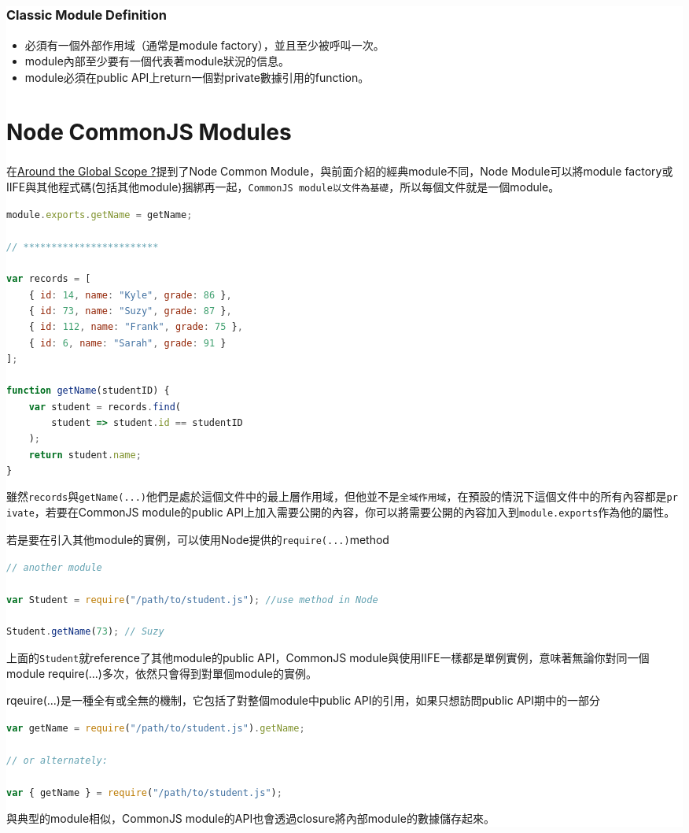 ### Classic Module Definition
- 必須有一個外部作用域（通常是module factory），並且至少被呼叫一次。
- module內部至少要有一個代表著module狀況的信息。
- module必須在public API上return一個對private數據引用的function。

# Node CommonJS Modules
在[Around the Global Scope ?](https://ithelp.ithome.com.tw/articles/10251263)提到了Node Common Module，與前面介紹的經典module不同，Node Module可以將module factory或IIFE與其他程式碼(包括其他module)捆綁再一起，`CommonJS module以文件為基礎`，所以每個文件就是一個module。
```javascript
module.exports.getName = getName;

// ************************

var records = [
    { id: 14, name: "Kyle", grade: 86 },
    { id: 73, name: "Suzy", grade: 87 },
    { id: 112, name: "Frank", grade: 75 },
    { id: 6, name: "Sarah", grade: 91 }
];

function getName(studentID) {
    var student = records.find(
        student => student.id == studentID
    );
    return student.name;
}
```
雖然`records`與`getName(...)`他們是處於這個文件中的最上層作用域，但他並不是`全域作用域`，在預設的情況下這個文件中的所有內容都是`private`，若要在CommonJS module的public API上加入需要公開的內容，你可以將需要公開的內容加入到`module.exports`作為他的屬性。

若是要在引入其他module的實例，可以使用Node提供的`require(...)`method
```javascript
// another module

var Student = require("/path/to/student.js"); //use method in Node

Student.getName(73); // Suzy
```
上面的`Student`就reference了其他module的public API，CommonJS module與使用IIFE一樣都是單例實例，意味著無論你對同一個module require(...)多次，依然只會得到對單個module的實例。

rqeuire(...)是一種全有或全無的機制，它包括了對整個module中public API的引用，如果只想訪問public API期中的一部分
```javascript
var getName = require("/path/to/student.js").getName;

// or alternately:

var { getName } = require("/path/to/student.js");
```
與典型的module相似，CommonJS module的API也會透過closure將內部module的數據儲存起來。

